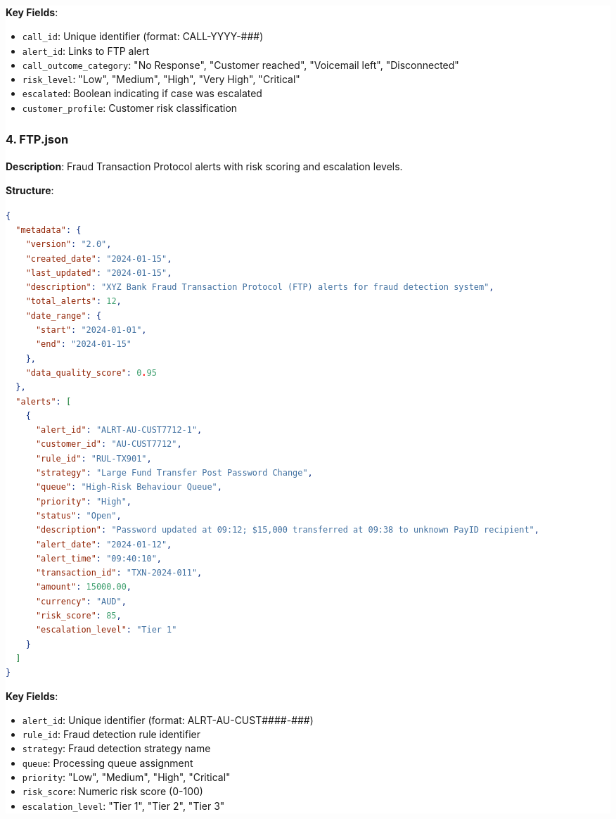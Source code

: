 **Key Fields**:
- `call_id`: Unique identifier (format: CALL-YYYY-###)
- `alert_id`: Links to FTP alert
- `call_outcome_category`: "No Response", "Customer reached", "Voicemail left", "Disconnected"
- `risk_level`: "Low", "Medium", "High", "Very High", "Critical"
- `escalated`: Boolean indicating if case was escalated
- `customer_profile`: Customer risk classification

### 4. FTP.json
**Description**: Fraud Transaction Protocol alerts with risk scoring and escalation levels.

**Structure**:
```json
{
  "metadata": {
    "version": "2.0",
    "created_date": "2024-01-15",
    "last_updated": "2024-01-15",
    "description": "XYZ Bank Fraud Transaction Protocol (FTP) alerts for fraud detection system",
    "total_alerts": 12,
    "date_range": {
      "start": "2024-01-01",
      "end": "2024-01-15"
    },
    "data_quality_score": 0.95
  },
  "alerts": [
    {
      "alert_id": "ALRT-AU-CUST7712-1",
      "customer_id": "AU-CUST7712",
      "rule_id": "RUL-TX901",
      "strategy": "Large Fund Transfer Post Password Change",
      "queue": "High-Risk Behaviour Queue",
      "priority": "High",
      "status": "Open",
      "description": "Password updated at 09:12; $15,000 transferred at 09:38 to unknown PayID recipient",
      "alert_date": "2024-01-12",
      "alert_time": "09:40:10",
      "transaction_id": "TXN-2024-011",
      "amount": 15000.00,
      "currency": "AUD",
      "risk_score": 85,
      "escalation_level": "Tier 1"
    }
  ]
}
```

**Key Fields**:
- `alert_id`: Unique identifier (format: ALRT-AU-CUST####-###)
- `rule_id`: Fraud detection rule identifier
- `strategy`: Fraud detection strategy name
- `queue`: Processing queue assignment
- `priority`: "Low", "Medium", "High", "Critical"
- `risk_score`: Numeric risk score (0-100)
- `escalation_level`: "Tier 1", "Tier 2", "Tier 3"
